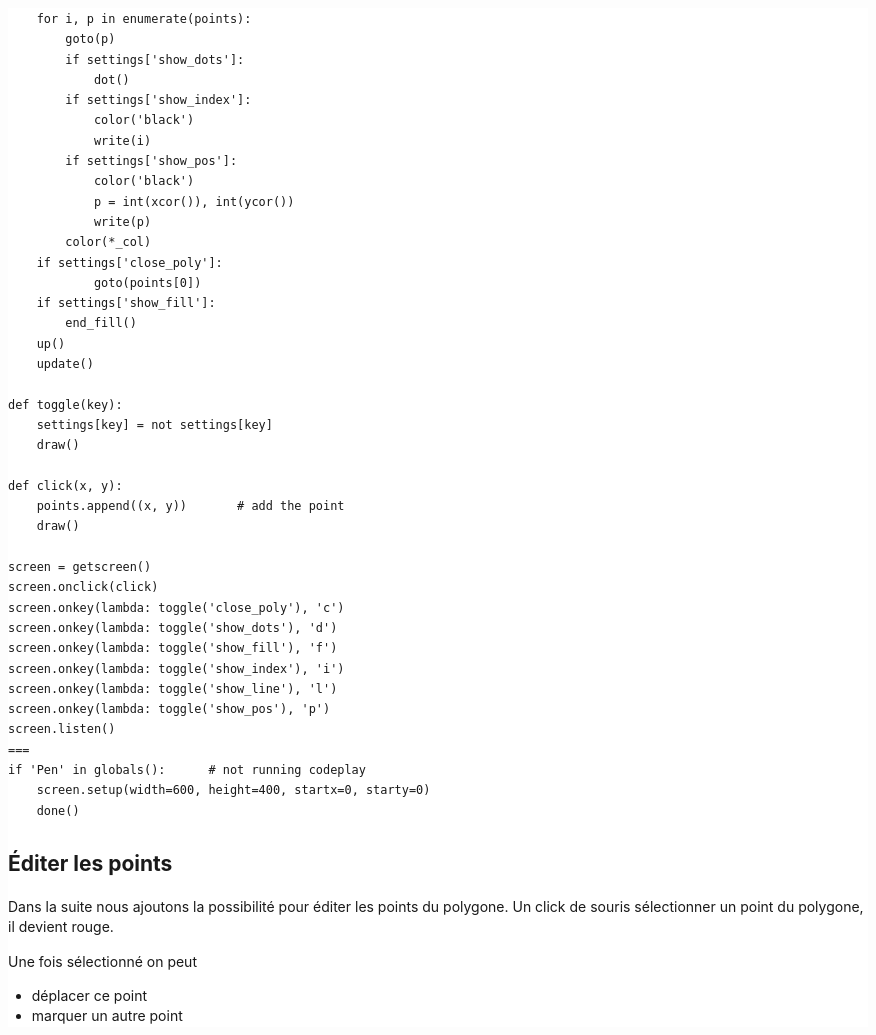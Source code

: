 ```{codeplay}
    for i, p in enumerate(points):
        goto(p)
        if settings['show_dots']:
            dot()
        if settings['show_index']:
            color('black')
            write(i)
        if settings['show_pos']:
            color('black')
            p = int(xcor()), int(ycor())
            write(p)
        color(*_col)
    if settings['close_poly']:
            goto(points[0])
    if settings['show_fill']:
        end_fill()
    up()
    update()

def toggle(key):
    settings[key] = not settings[key]
    draw()

def click(x, y):
    points.append((x, y))       # add the point
    draw()

screen = getscreen()
screen.onclick(click)
screen.onkey(lambda: toggle('close_poly'), 'c')
screen.onkey(lambda: toggle('show_dots'), 'd')
screen.onkey(lambda: toggle('show_fill'), 'f')
screen.onkey(lambda: toggle('show_index'), 'i')
screen.onkey(lambda: toggle('show_line'), 'l')
screen.onkey(lambda: toggle('show_pos'), 'p')
screen.listen()
===
if 'Pen' in globals():      # not running codeplay
    screen.setup(width=600, height=400, startx=0, starty=0)
    done()
```

## Éditer les points

Dans la suite nous ajoutons la possibilité pour éditer les points du polygone. Un click de souris sélectionner un point du polygone, il devient rouge.

Une fois sélectionné on peut

- déplacer ce point
- marquer un autre point
